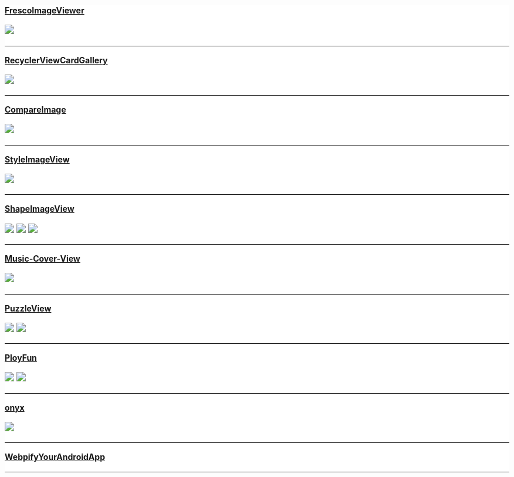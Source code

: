 
[**FrescoImageViewer**](https://github.com/stfalcon-studio/FrescoImageViewer)

<img src = "https://raw.githubusercontent.com/stfalcon-studio/FrescoImageViewer/master/images/fresco_image_viewer_demo.gif" width = "270"/>

---

[**RecyclerViewCardGallery**](https://github.com/huazhiyuan2008/RecyclerViewCardGallery)

<img src = "https://raw.githubusercontent.com/huazhiyuan2008/RecyclerViewCardGallery/master/art/RecyclerViewCardGallery_blur.gif" width = "320"/>

---

[**CompareImage**](https://github.com/Onkarn92/CompareImage)

<img src = "https://camo.githubusercontent.com/410e870cbb40937a8d1e591d4be6d5a5f2bed9f4/68747470733a2f2f7261772e6769746875622e636f6d2f4f6e6b61726e39322f436f6d70617265496d6167652f6d61737465722f73637265656e732f73637265656e312e676966" width = "320"/>

---

[**StyleImageView**](https://github.com/chengdazhi/StyleImageView)

<img src = "https://raw.githubusercontent.com/chengdazhi/StyleImageView/master/images/style_sample.gif" width = "320"/>

---

[**ShapeImageView**](https://github.com/andyxialm/ShapeImageView)

<img src = "https://raw.githubusercontent.com/andyxialm/ShapeImageView/master/art/device-2016-01-04-173436.png" width = "270"/> <img src = "https://raw.githubusercontent.com/andyxialm/ShapeImageView/master/art/device-2016-01-04-173505.png" width = "270"/> <img src = "https://raw.githubusercontent.com/andyxialm/ShapeImageView/master/art/device-2016-01-04-173522.png" width = "270"/>

---

[**Music-Cover-View**](https://github.com/andremion/Music-Cover-View)

<img src = "https://raw.githubusercontent.com/andremion/Music-Cover-View/master/art/sample.gif" width = "320"/>

---

[**PuzzleView**](https://github.com/wuapnjie/PuzzleView)

<img src = "https://raw.githubusercontent.com/wuapnjie/PuzzleView/master/screenshots/screenshot1.png" width = "320"/> <img src = "https://raw.githubusercontent.com/wuapnjie/PuzzleView/master/screenshots/screenshot2.png" width = "320"/>

---

[**PloyFun**](https://github.com/hugeterry/PloyFun)

<img src = "https://raw.githubusercontent.com/hugeterry/PloyFun/master/showUI/1.jpg" width = "320"/> <img src = "https://raw.githubusercontent.com/hugeterry/PloyFun/master/showUI/2.jpg" width = "320"/>

---

[**onyx**](https://github.com/hanuor/onyx)

<img src = "https://raw.githubusercontent.com/hanuor/onyx/master/anim2.gif" width = "320"/>

---

[**WebpifyYourAndroidApp**](https://github.com/AndroidDeveloperLB/WebpifyYourAndroidApp)

---